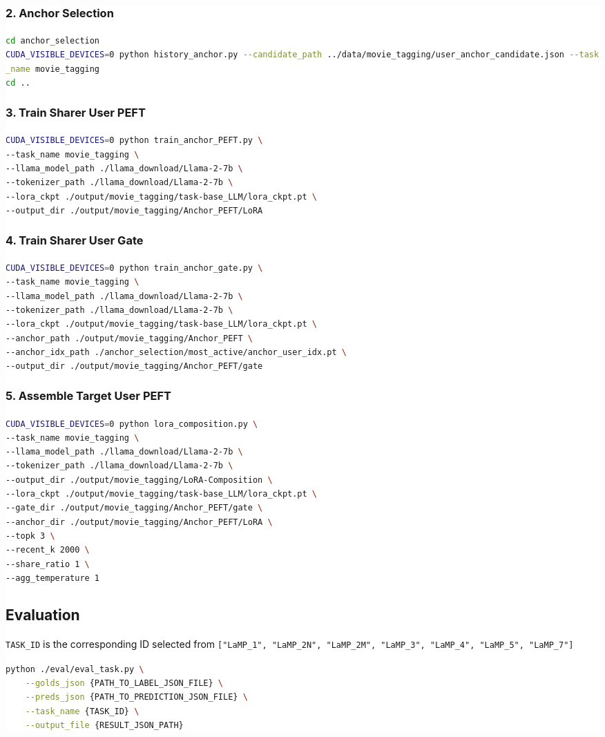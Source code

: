 ### 2. Anchor Selection

```bash
cd anchor_selection
CUDA_VISIBLE_DEVICES=0 python history_anchor.py --candidate_path ../data/movie_tagging/user_anchor_candidate.json --task_name movie_tagging
cd ..
```

### 3. Train Sharer User PEFT
```bash
CUDA_VISIBLE_DEVICES=0 python train_anchor_PEFT.py \
--task_name movie_tagging \
--llama_model_path ./llama_download/Llama-2-7b \
--tokenizer_path ./llama_download/Llama-2-7b \
--lora_ckpt ./output/movie_tagging/task-base_LLM/lora_ckpt.pt \
--output_dir ./output/movie_tagging/Anchor_PEFT/LoRA 
```

### 4. Train Sharer User Gate
```bash
CUDA_VISIBLE_DEVICES=0 python train_anchor_gate.py \
--task_name movie_tagging \
--llama_model_path ./llama_download/Llama-2-7b \
--tokenizer_path ./llama_download/Llama-2-7b \
--lora_ckpt ./output/movie_tagging/task-base_LLM/lora_ckpt.pt \
--anchor_path ./output/movie_tagging/Anchor_PEFT \
--anchor_idx_path ./anchor_selection/most_active/anchor_user_idx.pt \
--output_dir ./output/movie_tagging/Anchor_PEFT/gate
```

### 5. Assemble Target User PEFT
```bash
CUDA_VISIBLE_DEVICES=0 python lora_composition.py \
--task_name movie_tagging \
--llama_model_path ./llama_download/Llama-2-7b \
--tokenizer_path ./llama_download/Llama-2-7b \
--output_dir ./output/movie_tagging/LoRA-Composition \
--lora_ckpt ./output/movie_tagging/task-base_LLM/lora_ckpt.pt \
--gate_dir ./output/movie_tagging/Anchor_PEFT/gate \
--anchor_dir ./output/movie_tagging/Anchor_PEFT/LoRA \
--topk 3 \
--recent_k 2000 \
--share_ratio 1 \
--agg_temperature 1
```



## Evaluation ##
```TASK_ID``` is the corresponding ID selected from ```["LaMP_1", "LaMP_2N", "LaMP_2M", "LaMP_3", "LaMP_4", "LaMP_5", "LaMP_7"]```

```bash
python ./eval/eval_task.py \
    --golds_json {PATH_TO_LABEL_JSON_FILE} \
    --preds_json {PATH_TO_PREDICTION_JSON_FILE} \
    --task_name {TASK_ID} \
    --output_file {RESULT_JSON_PATH}
```
